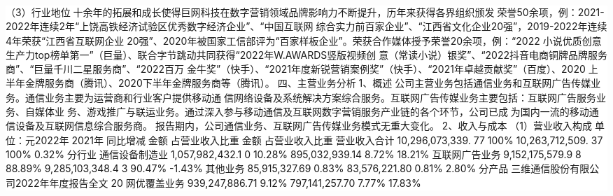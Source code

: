 （3）行业地位
十余年的拓展和成长使得巨网科技在数字营销领域品牌影响力不断提升，历年来获得各界组织颁发
荣誉50余项，例：2021-2022年连续2年“上饶高铁经济试验区优秀数字经济企业”、“中国互联网
综合实力前百家企业”、“江西省文化企业20强”，2019-2022年连续4年荣获“江西省互联网企业
20强”、2020年被国家工信部评为“百家样板企业”。荣获合作媒体授予荣誉20余项，例：“2022
小说优质创意生产力top榜单第一”（巨量）、联合字节跳动共同获得“2022年W.AWARDS竖版视频创
意（常读小说）银奖”、“2022抖音电商铜牌品牌服务商”、“巨量千川二星服务商”、“2022百万
金牛奖”（快手）、“2021年度新锐营销案例奖”（快手）、“2021年卓越贡献奖”（百度）、2020
上半年金牌服务商（腾讯）、2020下半年金牌服务商等（腾讯）。
四、主营业务分析
1、概述
公司主营业务包括通信业务和互联网广告传媒业务。通信业务主要为运营商和行业客户提供移动通
信网络设备及系统解决方案综合服务。互联网广告传媒业务主要包括：互联网广告服务业务、自媒体业
务、游戏推广与联运业务。通过深入参与移动通信及互联网数字营销服务产业链的各个环节，公司已成
为国内一流的移动通信设备及互联网信息综合服务商。
报告期内，公司通信业务、互联网广告传媒业务模式无重大变化。
2、收入与成本
（1）营业收入构成
单位：元2022年
2021年
同比增减
金额
占营业收入比重
金额
占营业收入比重
营业收入合计
10,296,073,339.
77
100%
10,263,712,509.
37
100%
0.32%
分行业
通信设备制造业
1,057,982,432.1
0
10.28%
895,032,939.14
8.72%
18.21%
互联网广告业务
9,152,175,579.9
8
88.89%
9,285,103,348.4
3
90.47%
-1.43%
其他业务
85,915,327.69
0.83%
83,576,221.80
0.81%
2.80%
分产品
三维通信股份有限公司2022年年度报告全文
20
网优覆盖业务
939,247,886.71
9.12%
797,141,257.70
7.77%
17.83%